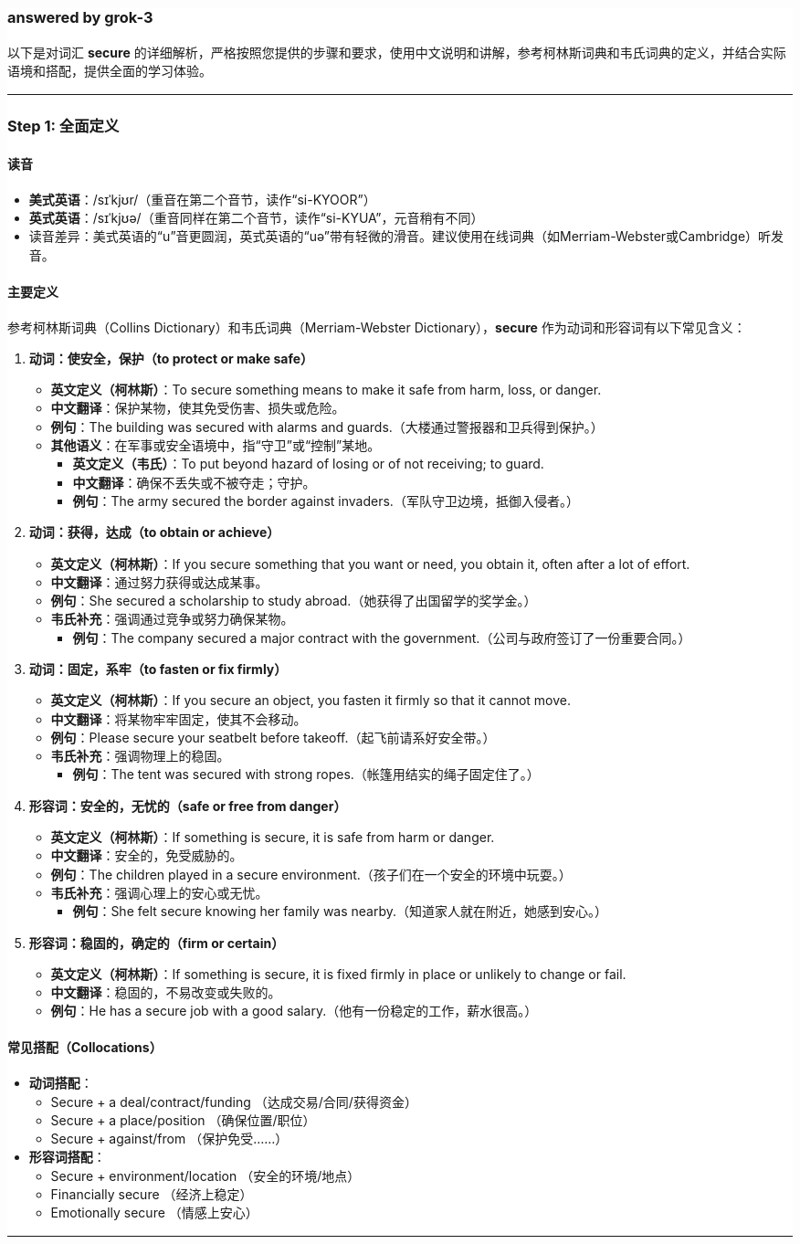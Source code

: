 ### answered by grok-3
以下是对词汇 **secure** 的详细解析，严格按照您提供的步骤和要求，使用中文说明和讲解，参考柯林斯词典和韦氏词典的定义，并结合实际语境和搭配，提供全面的学习体验。

---

### Step 1: 全面定义

#### 读音
- **美式英语**：/sɪˈkjʊr/（重音在第二个音节，读作“si-KYOOR”）
- **英式英语**：/sɪˈkjʊə/（重音同样在第二个音节，读作“si-KYUA”，元音稍有不同）
- 读音差异：美式英语的“u”音更圆润，英式英语的“uə”带有轻微的滑音。建议使用在线词典（如Merriam-Webster或Cambridge）听发音。

#### 主要定义
参考柯林斯词典（Collins Dictionary）和韦氏词典（Merriam-Webster Dictionary），**secure** 作为动词和形容词有以下常见含义：

1. **动词：使安全，保护（to protect or make safe）**
   - **英文定义（柯林斯）**：To secure something means to make it safe from harm, loss, or danger.
   - **中文翻译**：保护某物，使其免受伤害、损失或危险。
   - **例句**：The building was secured with alarms and guards.（大楼通过警报器和卫兵得到保护。）
   - **其他语义**：在军事或安全语境中，指“守卫”或“控制”某地。
     - **英文定义（韦氏）**：To put beyond hazard of losing or of not receiving; to guard.
     - **中文翻译**：确保不丢失或不被夺走；守护。
     - **例句**：The army secured the border against invaders.（军队守卫边境，抵御入侵者。）

2. **动词：获得，达成（to obtain or achieve）**
   - **英文定义（柯林斯）**：If you secure something that you want or need, you obtain it, often after a lot of effort.
   - **中文翻译**：通过努力获得或达成某事。
   - **例句**：She secured a scholarship to study abroad.（她获得了出国留学的奖学金。）
   - **韦氏补充**：强调通过竞争或努力确保某物。
     - **例句**：The company secured a major contract with the government.（公司与政府签订了一份重要合同。）

3. **动词：固定，系牢（to fasten or fix firmly）**
   - **英文定义（柯林斯）**：If you secure an object, you fasten it firmly so that it cannot move.
   - **中文翻译**：将某物牢牢固定，使其不会移动。
   - **例句**：Please secure your seatbelt before takeoff.（起飞前请系好安全带。）
   - **韦氏补充**：强调物理上的稳固。
     - **例句**：The tent was secured with strong ropes.（帐篷用结实的绳子固定住了。）

4. **形容词：安全的，无忧的（safe or free from danger）**
   - **英文定义（柯林斯）**：If something is secure, it is safe from harm or danger.
   - **中文翻译**：安全的，免受威胁的。
   - **例句**：The children played in a secure environment.（孩子们在一个安全的环境中玩耍。）
   - **韦氏补充**：强调心理上的安心或无忧。
     - **例句**：She felt secure knowing her family was nearby.（知道家人就在附近，她感到安心。）

5. **形容词：稳固的，确定的（firm or certain）**
   - **英文定义（柯林斯）**：If something is secure, it is fixed firmly in place or unlikely to change or fail.
   - **中文翻译**：稳固的，不易改变或失败的。
   - **例句**：He has a secure job with a good salary.（他有一份稳定的工作，薪水很高。）

#### 常见搭配（Collocations）
- **动词搭配**：
  - Secure + a deal/contract/funding （达成交易/合同/获得资金）
  - Secure + a place/position （确保位置/职位）
  - Secure + against/from （保护免受……）
- **形容词搭配**：
  - Secure + environment/location （安全的环境/地点）
  - Financially secure （经济上稳定）
  - Emotionally secure （情感上安心）

---